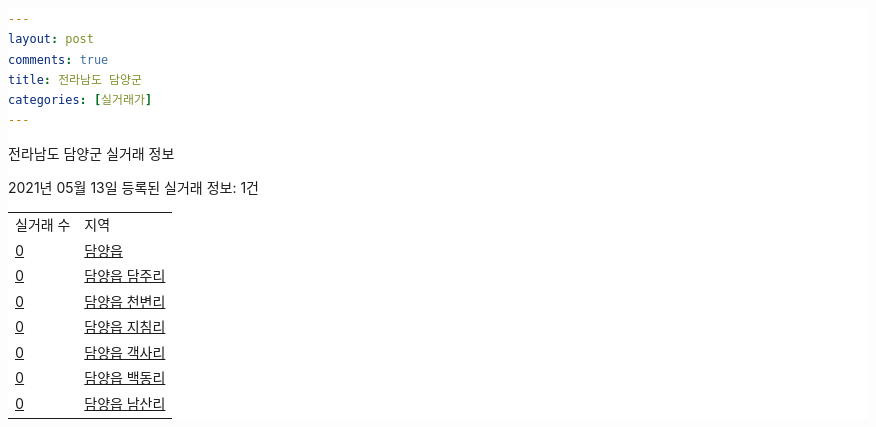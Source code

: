 ```yaml
---
layout: post
comments: true
title: 전라남도 담양군
categories: [실거래가]
---
```


전라남도 담양군 실거래 정보

2021년 05월 13일 등록된 실거래 정보: 1건


<table>
  <tr>
    <td>실거래 수</td>
    <td>지역</td>
  </tr>

  
  <tr>
    <td><a href="4671025000.html">0</a></td>
    <td><a href="4671025000.html">담양읍</a></td>
  </tr>
    

  <tr>
    <td><a href="4671025021.html">0</a></td>
    <td><a href="4671025021.html">담양읍 담주리</a></td>
  </tr>
    

  <tr>
    <td><a href="4671025022.html">0</a></td>
    <td><a href="4671025022.html">담양읍 천변리</a></td>
  </tr>
    

  <tr>
    <td><a href="4671025023.html">0</a></td>
    <td><a href="4671025023.html">담양읍 지침리</a></td>
  </tr>
    

  <tr>
    <td><a href="4671025024.html">0</a></td>
    <td><a href="4671025024.html">담양읍 객사리</a></td>
  </tr>
    

  <tr>
    <td><a href="4671025025.html">0</a></td>
    <td><a href="4671025025.html">담양읍 백동리</a></td>
  </tr>
    

  <tr>
    <td><a href="4671025026.html">0</a></td>
    <td><a href="4671025026.html">담양읍 남산리</a></td>
  </tr>
    